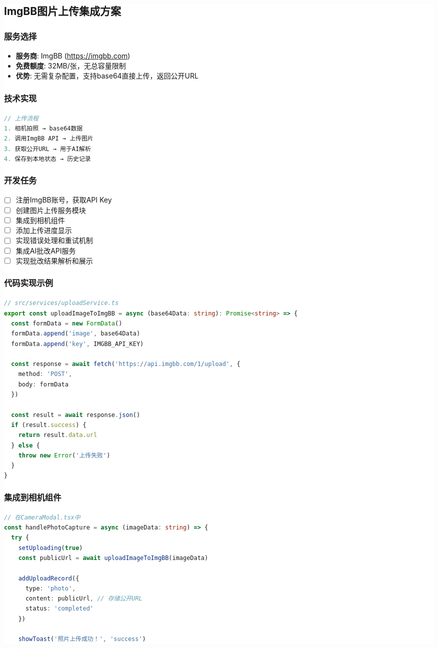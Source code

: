 ## ImgBB图片上传集成方案

### 服务选择
- **服务商**: ImgBB (https://imgbb.com)
- **免费额度**: 32MB/张，无总容量限制
- **优势**: 无需复杂配置，支持base64直接上传，返回公开URL

### 技术实现
```typescript
// 上传流程
1. 相机拍照 → base64数据
2. 调用ImgBB API → 上传图片
3. 获取公开URL → 用于AI解析
4. 保存到本地状态 → 历史记录
```

### 开发任务
- [ ] 注册ImgBB账号，获取API Key
- [ ] 创建图片上传服务模块
- [ ] 集成到相机组件
- [ ] 添加上传进度显示
- [ ] 实现错误处理和重试机制
- [ ] 集成AI批改API服务
- [ ] 实现批改结果解析和展示

### 代码实现示例
```typescript
// src/services/uploadService.ts
export const uploadImageToImgBB = async (base64Data: string): Promise<string> => {
  const formData = new FormData()
  formData.append('image', base64Data)
  formData.append('key', IMGBB_API_KEY)
  
  const response = await fetch('https://api.imgbb.com/1/upload', {
    method: 'POST',
    body: formData
  })
  
  const result = await response.json()
  if (result.success) {
    return result.data.url
  } else {
    throw new Error('上传失败')
  }
}
```

### 集成到相机组件
```typescript
// 在CameraModal.tsx中
const handlePhotoCapture = async (imageData: string) => {
  try {
    setUploading(true)
    const publicUrl = await uploadImageToImgBB(imageData)
    
    addUploadRecord({
      type: 'photo',
      content: publicUrl, // 存储公开URL
      status: 'completed'
    })
    
    showToast('照片上传成功！', 'success')
```